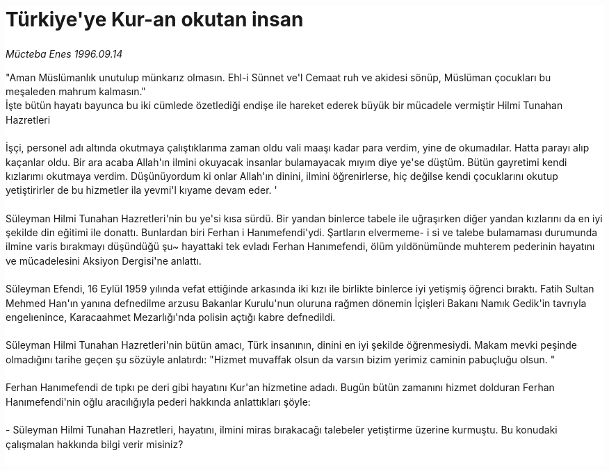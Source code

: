 # Türkiye'ye Kur-an okutan insan

*Mücteba Enes 1996.09.14*

<div class="news-detail-text-todays">
 <div>
 </div>
 <div>
 </div>
 <div id="newsSpot">
  <font class="detail-spot">
   "Aman Müslümanlık unutulup münkarız olmasın. Ehl-i Sünnet ve'l Cemaat ruh ve akidesi sönüp, Müslüman çocukları bu meşaleden mahrum kalmasın."
  </font>
 </div>
 <div id="newsText">
  <font class="detail-text">
   İşte bütün hayatı bayunca bu iki cümlede özetlediği endişe ile hareket ederek büyük bir mücadele vermiştir Hilmi Tunahan Hazretleri
   <br/>
   <br/>
   İşçi, personel adı altında okutmaya çalıştıklarıma zaman oldu vali maaşı kadar para verdim, yine de okumadılar. Hatta parayı alıp kaçanlar oldu. Bir ara acaba Allah'ın ilmini okuyacak insanlar bulamayacak mıyım diye ye'se düştüm. Bütün gayretimi kendi kızlarımı okutmaya verdim. Düşünüyordum ki onlar Allah'ın dinini, ilmini öğrenirlerse, hiç değilse kendi çocuklarını okutup yetiştirirler de bu hizmetler ila yevmi'l kıyame devam eder. '
   <br/>
   <br/>
   Süleyman Hilmi Tunahan Hazretleri'nin bu ye'si kısa sürdü. Bir yandan binlerce tabele ile uğraşırken diğer yandan kızlarını da en iyi şekilde din eğitimi ile donattı. Bunlardan biri Ferhan i Hanımefendi'ydi. Şartların elvermeme- i si ve talebe bulamaması durumunda ilmine varis bırakmayı düşündüğü şu~ hayattaki tek evladı Ferhan Hanımefendi, ölüm yıldönümünde muhterem pederinin hayatını ve mücadelesini Aksiyon Dergisi'ne anlattı.
   <br/>
   <br/>
   Süleyman Efendi, 16 Eylül 1959 yılında vefat ettiğinde arkasında iki kızı ile birlikte binlerce iyi yetişmiş öğrenci bıraktı. Fatih Sultan Mehmed Han'ın yanına defnedilme arzusu Bakanlar Kurulu'nun oluruna rağmen dönemin İçişleri Bakanı Namık Gedik'in tavrıyla engelıenince, Karacaahmet Mezarlığı'nda polisin açtığı kabre defnedildi.
   <br/>
   <br/>
   Süleyman Hilmi Tunahan Hazretleri'nin bütün amacı, Türk insanının, dinini en iyi şekilde öğrenmesiydi. Makam mevki peşinde olmadığını tarihe geçen şu sözüyle anlatırdı: "Hizmet muvaffak olsun da varsın bizim yerimiz caminin pabuçluğu olsun. "
   <br/>
   <br/>
   Ferhan Hanımefendi de tıpkı pe deri gibi hayatını Kur'an hizmetine adadı. Bugün bütün zamanını hizmet dolduran Ferhan Hanımefendi'nin oğlu aracılığıyla pederi hakkında anlattıkları şöyle:
   <br/>
   <br/>
   - Süleyman Hilmi Tunahan Hazretleri, hayatını, ilmini miras bırakacağı talebeler yetiştirme üzerine kurmuştu. Bu konudaki çalışmalan hakkında bilgi verir misiniz?
   <br/>
   <br/>